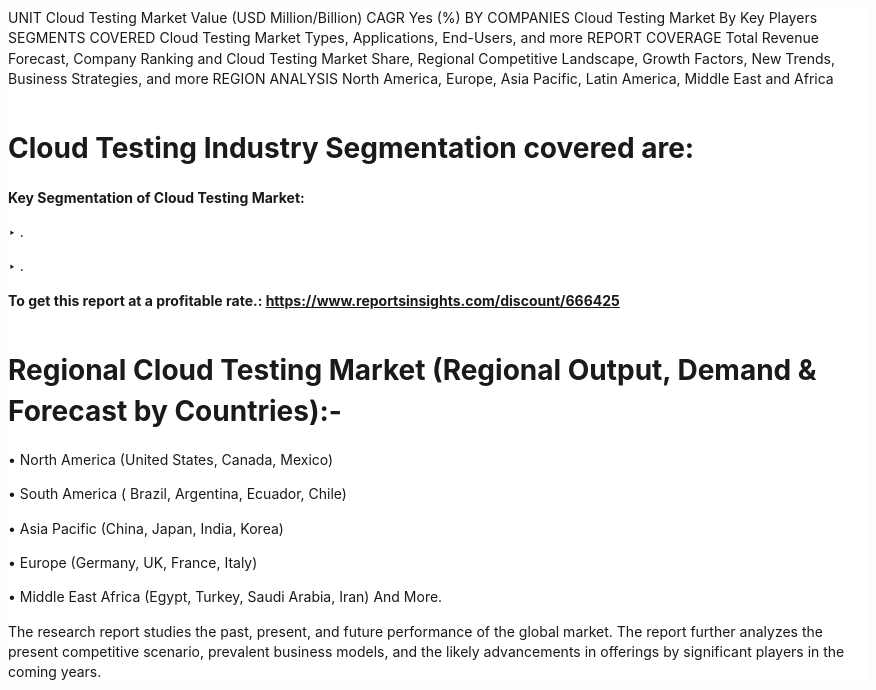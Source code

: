 <td>UNIT</td>
<td>Cloud Testing Market Value (USD Million/Billion)</td>
<tr>
<td>CAGR</td>
<td>Yes (%)</td>
</tr>
</tr>
<tr>
<td>BY COMPANIES</td>
<td>Cloud Testing Market By Key Players</td>
</tr>
<tr>
<td>SEGMENTS COVERED</td>
<td>Cloud Testing Market Types, Applications, End-Users, and more</td>
</tr>
<tr>
<td>REPORT COVERAGE</td>
<td>Total Revenue Forecast, Company Ranking and Cloud Testing Market Share, Regional Competitive Landscape, Growth Factors, New Trends, Business Strategies, and more</td>
</tr>
<tr>
<td>REGION ANALYSIS</td>
<td>North America, Europe, Asia Pacific, Latin America, Middle East and Africa</td>
</tr>
</table>

# <strong>Cloud Testing Industry Segmentation covered are:</strong>

<strong>Key Segmentation of Cloud Testing Market:</strong> 

‣ .

‣ .

<strong>To get this report at a profitable rate.: <a href=https://www.reportsinsights.com/discount/666425>https://www.reportsinsights.com/discount/666425</a></strong>

# <strong>Regional Cloud Testing Market (Regional Output, Demand &amp; Forecast by Countries):-</strong>

• North America (United States, Canada, Mexico)

• South America ( Brazil, Argentina, Ecuador, Chile)

• Asia Pacific (China, Japan, India, Korea)

• Europe (Germany, UK, France, Italy)

• Middle East Africa (Egypt, Turkey, Saudi Arabia, Iran) And More.

The research report studies the past, present, and future performance of the global market. The report further analyzes the present competitive scenario, prevalent business models, and the likely advancements in offerings by significant players in the coming years.
